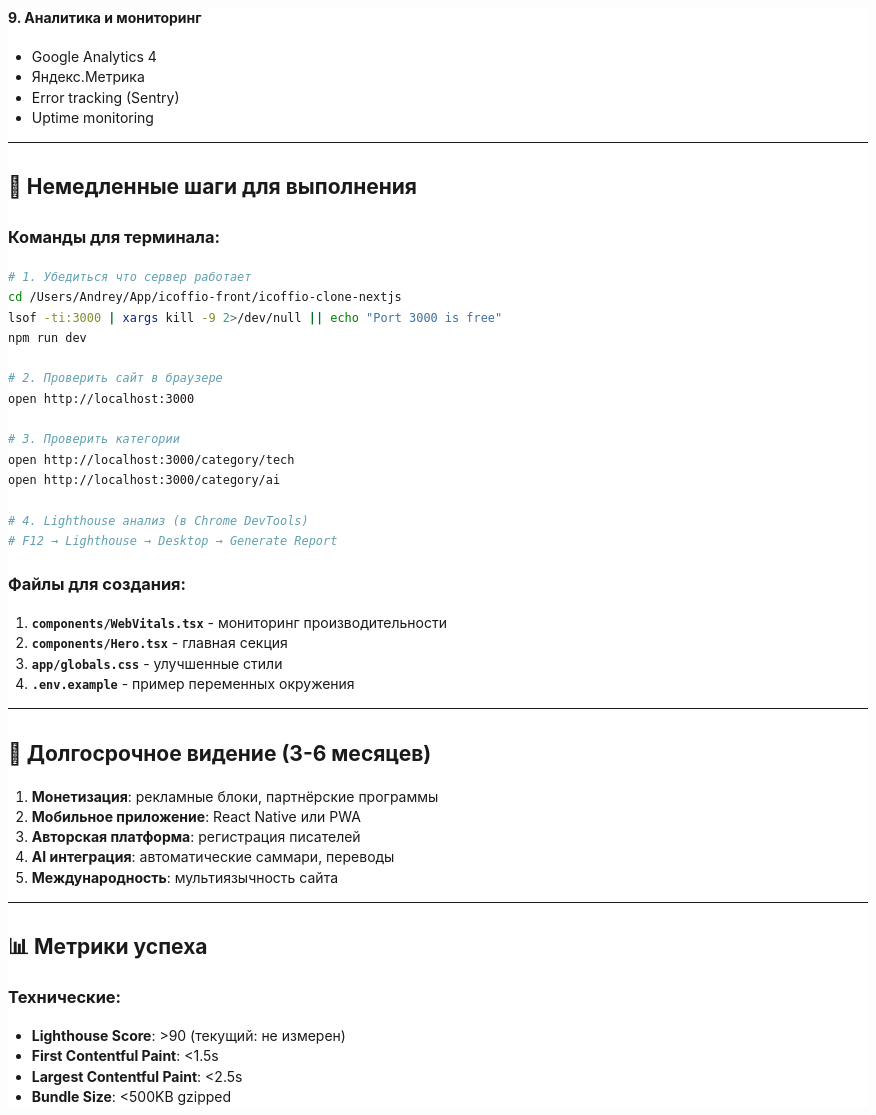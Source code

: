 #### 9. **Аналитика и мониторинг**
- Google Analytics 4
- Яндекс.Метрика
- Error tracking (Sentry)
- Uptime monitoring

---

## 📝 Немедленные шаги для выполнения

### Команды для терминала:

```bash
# 1. Убедиться что сервер работает
cd /Users/Andrey/App/icoffio-front/icoffio-clone-nextjs
lsof -ti:3000 | xargs kill -9 2>/dev/null || echo "Port 3000 is free"
npm run dev

# 2. Проверить сайт в браузере
open http://localhost:3000

# 3. Проверить категории
open http://localhost:3000/category/tech
open http://localhost:3000/category/ai

# 4. Lighthouse анализ (в Chrome DevTools)
# F12 → Lighthouse → Desktop → Generate Report
```

### Файлы для создания:

1. **`components/WebVitals.tsx`** - мониторинг производительности
2. **`components/Hero.tsx`** - главная секция
3. **`app/globals.css`** - улучшенные стили
4. **`.env.example`** - пример переменных окружения

---

## 🎯 Долгосрочное видение (3-6 месяцев)

1. **Монетизация**: рекламные блоки, партнёрские программы
2. **Мобильное приложение**: React Native или PWA
3. **Авторская платформа**: регистрация писателей
4. **AI интеграция**: автоматические саммари, переводы
5. **Международность**: мультиязычность сайта

---

## 📊 Метрики успеха

### Технические:
- **Lighthouse Score**: >90 (текущий: не измерен)
- **First Contentful Paint**: <1.5s
- **Largest Contentful Paint**: <2.5s
- **Bundle Size**: <500KB gzipped
